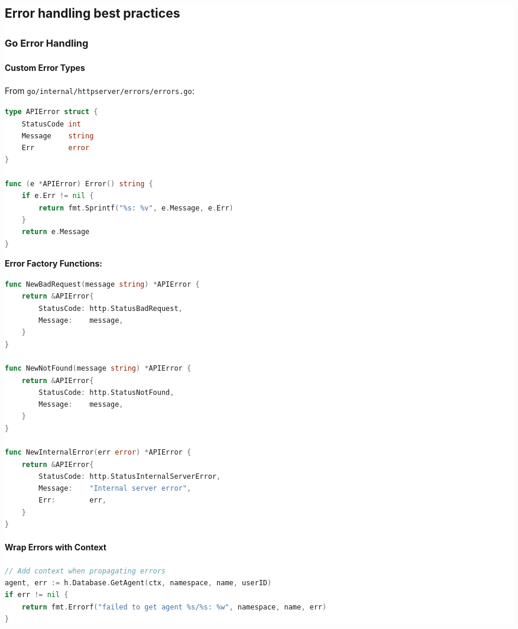 ## Error handling best practices

### Go Error Handling

#### Custom Error Types

From `go/internal/httpserver/errors/errors.go`:

```go
type APIError struct {
    StatusCode int
    Message    string
    Err        error
}

func (e *APIError) Error() string {
    if e.Err != nil {
        return fmt.Sprintf("%s: %v", e.Message, e.Err)
    }
    return e.Message
}
```

**Error Factory Functions:**

```go
func NewBadRequest(message string) *APIError {
    return &APIError{
        StatusCode: http.StatusBadRequest,
        Message:    message,
    }
}

func NewNotFound(message string) *APIError {
    return &APIError{
        StatusCode: http.StatusNotFound,
        Message:    message,
    }
}

func NewInternalError(err error) *APIError {
    return &APIError{
        StatusCode: http.StatusInternalServerError,
        Message:    "Internal server error",
        Err:        err,
    }
}
```

#### Wrap Errors with Context

```go
// Add context when propagating errors
agent, err := h.Database.GetAgent(ctx, namespace, name, userID)
if err != nil {
    return fmt.Errorf("failed to get agent %s/%s: %w", namespace, name, err)
}
```
